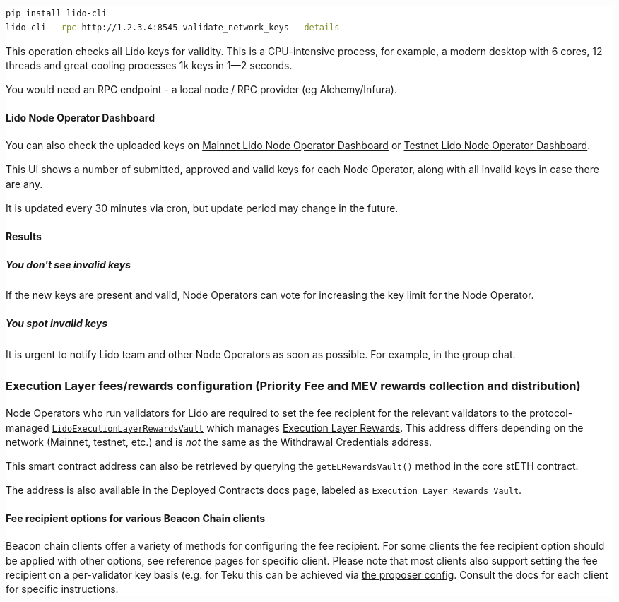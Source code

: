 ```sh
pip install lido-cli
lido-cli --rpc http://1.2.3.4:8545 validate_network_keys --details
```

This operation checks all Lido keys for validity. This is a CPU-intensive process, for example, a modern desktop with 6 cores, 12 threads and great cooling processes 1k keys in 1—2 seconds.

You would need an RPC endpoint - a local node / RPC provider (eg Alchemy/Infura).

#### Lido Node Operator Dashboard

You can also check the uploaded keys on [Mainnet Lido Node Operator Dashboard] or [Testnet Lido Node Operator Dashboard].

This UI shows a number of submitted, approved and valid keys for each Node Operator, along with all invalid keys in case there are any.

It is updated every 30 minutes via cron, but update period may change in the future.

[mainnet lido node operator dashboard]: https://operators.lido.fi
[testnet lido node operator dashboard]: https://operators.testnet.fi

#### Results

##### You don't see invalid keys

If the new keys are present and valid, Node Operators can vote for increasing the key limit for the Node Operator.

##### You spot invalid keys

It is urgent to notify Lido team and other Node Operators as soon as possible. For example, in the group chat.


### Execution Layer fees/rewards configuration (Priority Fee and MEV rewards collection and distribution)
Node Operators who run validators for Lido are required to set the fee recipient for the relevant validators to the protocol-managed [`LidoExecutionLayerRewardsVault`](/contracts/lido-execution-layer-rewards-vault) which manages [Execution Layer Rewards](/contracts/lido#execution-layer-rewards). This address differs depending on the network (Mainnet, testnet, etc.) and is *not* the same as the [Withdrawal Credentials](/contracts/lido#getwithdrawalcredentials) address.

This smart contract address can also be retrieved by [querying the `getELRewardsVault()`](/contracts/lido#getelrewardsvault) method in the core stETH contract.

The address is also available in the [Deployed Contracts] docs page, labeled as `Execution Layer Rewards Vault`. 

[Deployed contracts]: /deployed-contracts

#### Fee recipient options for various Beacon Chain clients


Beacon chain clients offer a variety of methods for configuring the fee recipient. 
For some clients the fee recipient option should be applied with other options, see reference pages for specific client. Please note that most clients also support setting the fee recipient on a per-validator key basis (e.g. for Teku this can be achieved via [the proposer config](https://docs.teku.consensys.net/en/latest/Reference/CLI/CLI-Syntax/#validators-proposer-config). Consult the docs for each client for specific instructions. 


[minting new steth tokens]: https://github.com/lidofinance/lido-dao/blob/971ac8f/contracts/0.4.24/Lido.sol#L576
[bls12-381]: https://ethresear.ch/t/pragmatic-signature-aggregation-with-bls/2105
[as defined in the spec]: https://github.com/ethereum/annotated-spec/blob/master/phase0/beacon-chain.md#depositmessage
[explorer]: https://etherscan.io/address/0xb9d7934878b5fb9610b3fe8a5e441e8fad7e293f
[`lido.getwithdrawalcredentials()`]: https://github.com/lidofinance/lido-dao/blob/971ac8f/contracts/0.4.24/Lido.sol#L312
[etherscan page for the mainnet-deployed lido]: https://etherscan.io/address/0xae7ab96520de3a18e5e111b5eaab095312d7fe84#readProxyContract
[etherscan page for the prater-deployed lido]: https://goerli.etherscan.io/address/0x1643E812aE58766192Cf7D2Cf9567dF2C37e9B7F#readProxyContract
[`lib/abi/lido.json`]: https://github.com/lidofinance/lido-dao/blob/971ac8f/lib/abi/Lido.json
[`staking-deposit-cli`]: https://github.com/ethereum/staking-deposit-cli/releases
[`addsigningkeysoperatorbh` function]: https://github.com/lidofinance/lido-dao/blob/971ac8f/contracts/0.4.24/nos/NodeOperatorsRegistry.sol#L250
[`getoperators()` function]: https://github.com/lidofinance/lido-dao/blob/971ac8f/contracts/0.4.24/Lido.sol#L361
[`lib/abi/nodeoperatorsregistry.json`]: https://github.com/lidofinance/lido-dao/blob/971ac8f/lib/abi/NodeOperatorsRegistry.json
[`nodeoperatorsregistry.getnodeoperator`]: https://github.com/lidofinance/lido-dao/blob/971ac8f/contracts/0.4.24/nos/NodeOperatorsRegistry.sol#L335
[mainnet web interface for submitting the keys]: https://operators.lido.fi/submitter
[testnet web interface for submitting the keys]: https://operators.testnet.fi/submitter
[custom app]: https://help.gnosis-safe.io/en/articles/4022030-add-a-custom-safe-app
[use walletconnect]: https://help.gnosis-safe.io/en/articles/4356253-walletconnect-safe-app
[Teku CLI options]: https://docs.teku.consensys.net/en/latest/Reference/CLI/CLI-Syntax/#validators-proposer-default-fee-recipient
[Nimbus Fee Recipient Info]: https://nimbus.guide/merge.html?highlight=recipient#prepare-a-suggested-fee-recipient
[Lighthouse Fee Recipient Config]: https://lighthouse-book.sigmaprime.io/suggested-fee-recipient.html?highlight=fee%20recipient#suggested-fee-recipient
[Lodestar CLI options]: https://chainsafe.github.io/lodestar/reference/cli/
[Prysm CLI options]: https://docs.prylabs.network/docs/execution-node/fee-recipient
[Teku MEV integration]: https://docs.teku.consensys.net/en/latest/Reference/CLI/CLI-Syntax/#builder-endpoint
[Nimbus MEV integration]: https://nimbus.guide/external-block-builder.html
[Lighthouse MEV integration]: https://lighthouse-book.sigmaprime.io/builders.html
[Lodestar MEV integration]: https://chainsafe.github.io/lodestar/usage/mev-integration/
[Prysm MEV integration]: https://docs.prylabs.network/docs/prysm-usage/parameters
[MEV-Boost CLI Options]: https://github.com/flashbots/mev-boost#mev-boost-cli-arguments